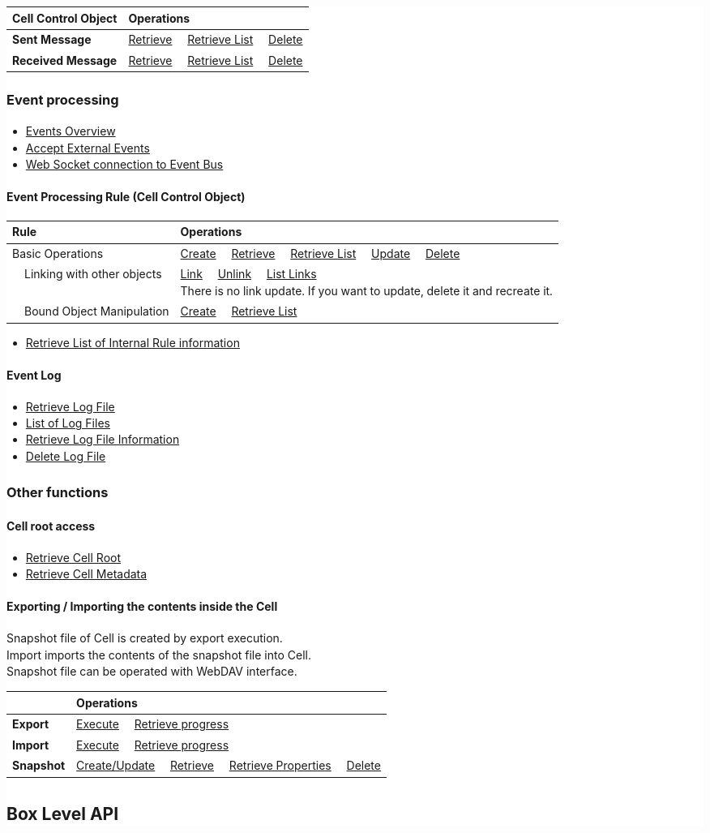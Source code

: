 |Cell Control Object|Operations|
|:--|:--|
|**Sent Message**|[Retrieve](272_Retrieve_Sent_Message.md) &nbsp; &nbsp; [Retrieve List](273_List_Sent_Messages.md) &nbsp; &nbsp; [Delete](274_Delete_Sent_Message.md)|
|**Received Message**|[Retrieve](269_Retrieve_Received_Message.md) &nbsp; &nbsp; [Retrieve List](268_List_Received_Messages.md) &nbsp; &nbsp; [Delete](270_Delete_Received_Message.md)|

### Event processing

* [Events Overview](277_Event_Summary.md)
* [Accept External Events](278_Event_Reception.md)
* [Web Socket connection to Event Bus](279_Event_Bus_Connect.md)

#### Event Processing Rule (Cell Control Object)

|Rule|Operations|
|:--|:--|
|Basic Operations|[Create](2A0_Create_Rule.md) &nbsp; &nbsp; [Retrieve](2A1_Retrieve_Rule.md) &nbsp; &nbsp; [Retrieve List](2A2_List_Rule.md) &nbsp; &nbsp; [Update](2A3_Update_Rule.md) &nbsp; &nbsp; [Delete](2A4_Delete_Rule.md) |
|&nbsp; &nbsp; Linking with other objects|[Link](2A5_Link_Rule.md) &nbsp; &nbsp; [Unlink](2A7_Unlink_Rule.md) &nbsp; &nbsp; [List Links](2A6_List_Rule_links.md) &nbsp; &nbsp; <br> There is no link update. If you want to update, delete it and recreate it.|
|&nbsp; &nbsp; Bound Object Manipulation|[Create](2A8_Create_Obj_Via_Rule_NP.md) &nbsp; &nbsp; [Retrieve List](2A9_List_Obj_Via_Rule_NP.md)|

* [Retrieve List of Internal Rule information](2AA_List_Internal_Rule.md)

#### Event Log

* [Retrieve Log File](285_Retrieve_Log_File.md)
* [List of Log Files](284_Retrieve_Log_File_list.md)
* [Retrieve Log File Information](283_Log_File_Information_Acquisition.md)
* [Delete Log File](286_Delete_Log_File.md)

### Other functions
#### Cell root access

* [Retrieve Cell Root](./200_Cell_Root.md)
* [Retrieve Cell Metadata](./296_Get_Cell_Metadata.md)

#### Exporting / Importing the contents inside the Cell

Snapshot file of Cell is created by export execution.  
Import imports the contents of the snapshot file into Cell.  
Snapshot file can be operated with WebDAV interface.  

||Operations|
|:--|:--|
|**Export**|[Execute](501_Export_Cell.md) &nbsp; &nbsp; [Retrieve progress](502_Progress_of_Export_Cell.md)|
|**Import**|[Execute](507_Import_Cell.md) &nbsp; &nbsp; [Retrieve progress](508_Progress_of_Import_Cell.md)|
|**Snapshot**|[Create/Update](503_Register_and_Update_Snapshot_Cell.md) &nbsp; &nbsp; [Retrieve](504_Get_Snapshot_Cell.md) &nbsp; &nbsp; [Retrieve Properties](505_Get_Property_Snapshot_Cell.md) &nbsp; &nbsp; [Delete](506_Delete_Snapshot_Cell.md)|

## Box Level API
